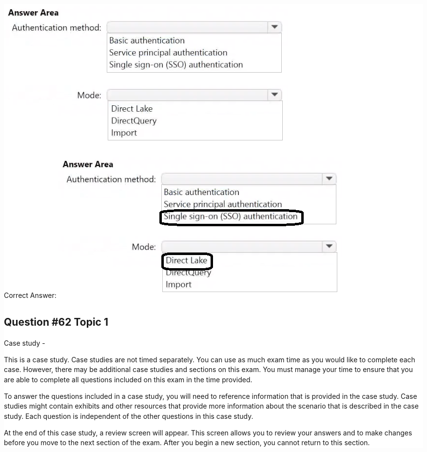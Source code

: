 ![62_image_0.png](62_image_0.png)

Correct Answer:
![62_image_1.png](62_image_1.png)
 
 
## Question \#62 Topic 1 
Case study -

This is a case study. Case studies are not timed separately. You can use as much exam time as you would like to complete each case. However, there may be additional case studies and sections on this exam. You must manage your time to ensure that you are able to complete all questions included on this exam in the time provided.

To answer the questions included in a case study, you will need to reference information that is provided in the case study. Case studies might contain exhibits and other resources that provide more information about the scenario that is described in the case study. Each question is independent of the other questions in this case study.

At the end of this case study, a review screen will appear. This screen allows you to review your answers and to make changes before you move to the next section of the exam. After you begin a new section, you cannot return to this section.
